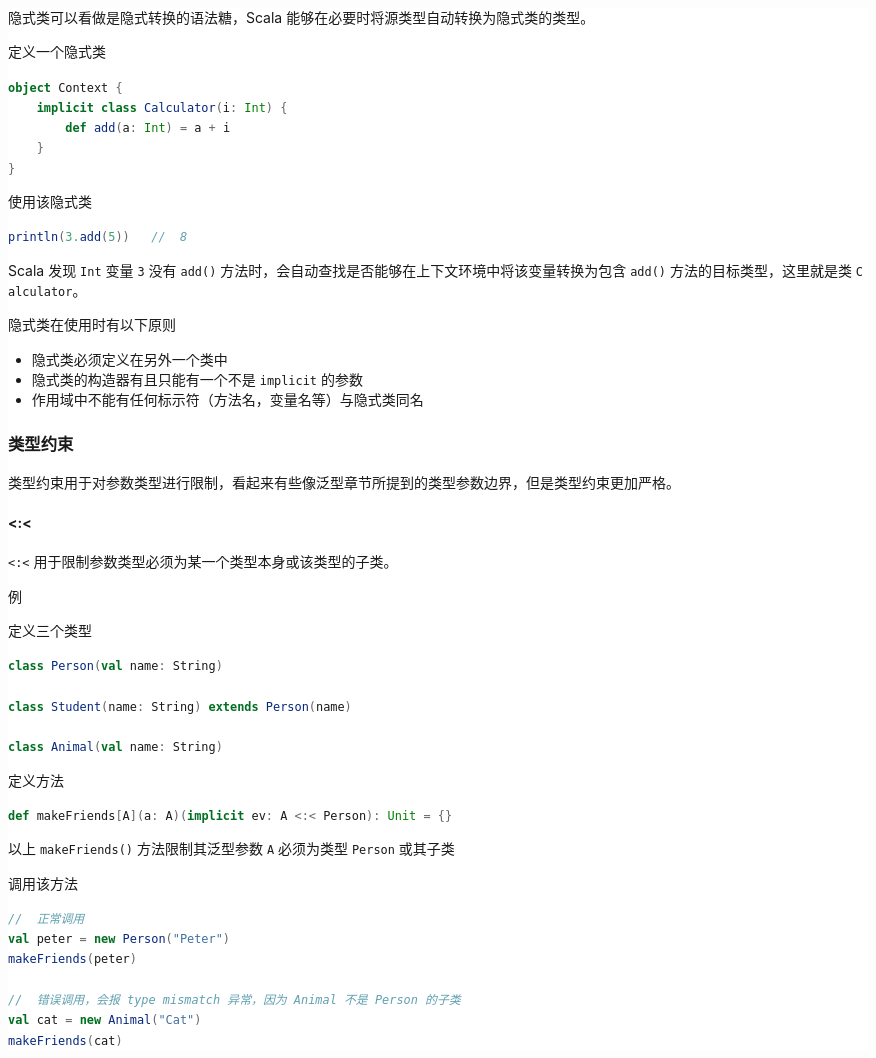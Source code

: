 隐式类可以看做是隐式转换的语法糖，Scala 能够在必要时将源类型自动转换为隐式类的类型。

定义一个隐式类

```scala
object Context {
    implicit class Calculator(i: Int) {
        def add(a: Int) = a + i
    }
}
```

使用该隐式类

```scala
println(3.add(5))   //  8
```

Scala 发现 `Int` 变量 `3` 没有 `add()` 方法时，会自动查找是否能够在上下文环境中将该变量转换为包含 `add()` 方法的目标类型，这里就是类 `Calculator`。

隐式类在使用时有以下原则

- 隐式类必须定义在另外一个类中
- 隐式类的构造器有且只能有一个不是 `implicit` 的参数
- 作用域中不能有任何标示符（方法名，变量名等）与隐式类同名


### 类型约束

类型约束用于对参数类型进行限制，看起来有些像泛型章节所提到的类型参数边界，但是类型约束更加严格。

#### <:<

`<:<` 用于限制参数类型必须为某一个类型本身或该类型的子类。

例

定义三个类型

```scala
class Person(val name: String)

class Student(name: String) extends Person(name)

class Animal(val name: String)
```

定义方法

```scala
def makeFriends[A](a: A)(implicit ev: A <:< Person): Unit = {}
```

以上 `makeFriends()` 方法限制其泛型参数 `A` 必须为类型 `Person` 或其子类

调用该方法

```scala
//  正常调用
val peter = new Person("Peter")
makeFriends(peter)

//  错误调用，会报 type mismatch 异常，因为 Animal 不是 Person 的子类
val cat = new Animal("Cat")
makeFriends(cat)
```
